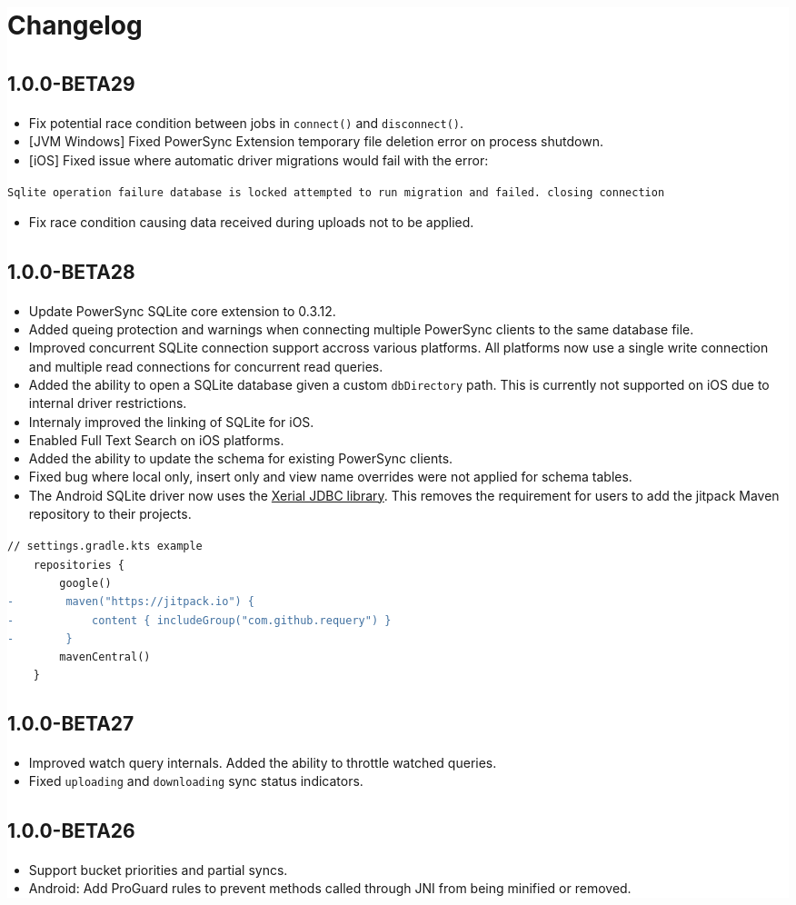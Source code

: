 # Changelog

## 1.0.0-BETA29

* Fix potential race condition between jobs in `connect()` and `disconnect()`.
* [JVM Windows] Fixed PowerSync Extension temporary file deletion error on process shutdown.
* [iOS] Fixed issue where automatic driver migrations would fail with the error:
```
Sqlite operation failure database is locked attempted to run migration and failed. closing connection
```
* Fix race condition causing data received during uploads not to be applied.

## 1.0.0-BETA28

* Update PowerSync SQLite core extension to 0.3.12.
* Added queing protection and warnings when connecting multiple PowerSync clients to the same database file.
* Improved concurrent SQLite connection support accross various platforms. All platforms now use a single write connection and multiple read connections for concurrent read queries.
* Added the ability to open a SQLite database given a custom `dbDirectory` path. This is currently not supported on iOS due to internal driver restrictions.
* Internaly improved the linking of SQLite for iOS.
* Enabled Full Text Search on iOS platforms.
* Added the ability to update the schema for existing PowerSync clients.
* Fixed bug where local only, insert only and view name overrides were not applied for schema tables.
* The Android SQLite driver now uses the [Xerial JDBC library](https://github.com/xerial/sqlite-jdbc). This removes the requirement for users to add the jitpack Maven repository to their projects.
```diff
// settings.gradle.kts example
    repositories {
        google()
-        maven("https://jitpack.io") {
-            content { includeGroup("com.github.requery") }
-        }
        mavenCentral()
    }
```

## 1.0.0-BETA27

* Improved watch query internals. Added the ability to throttle watched queries.
* Fixed `uploading` and `downloading` sync status indicators.

## 1.0.0-BETA26

* Support bucket priorities and partial syncs.
* Android: Add ProGuard rules to prevent methods called through JNI from being minified or removed.

